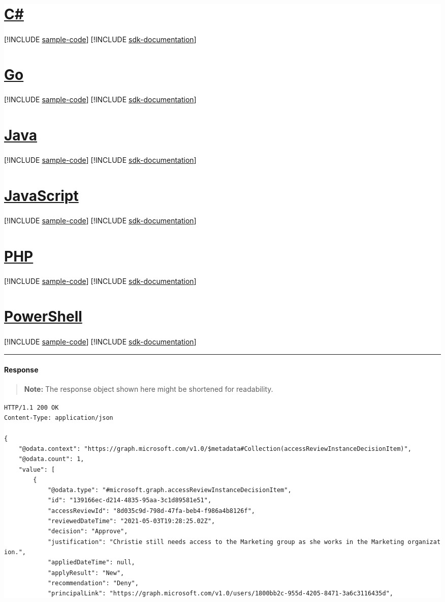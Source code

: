 # [C#](#tab/csharp)
[!INCLUDE [sample-code](../includes/snippets/csharp/accessreviewinstancedecisionitem-filterbycurrentuser-csharp-snippets.md)]
[!INCLUDE [sdk-documentation](../includes/snippets/snippets-sdk-documentation-link.md)]

# [Go](#tab/go)
[!INCLUDE [sample-code](../includes/snippets/go/accessreviewinstancedecisionitem-filterbycurrentuser-go-snippets.md)]
[!INCLUDE [sdk-documentation](../includes/snippets/snippets-sdk-documentation-link.md)]

# [Java](#tab/java)
[!INCLUDE [sample-code](../includes/snippets/java/accessreviewinstancedecisionitem-filterbycurrentuser-java-snippets.md)]
[!INCLUDE [sdk-documentation](../includes/snippets/snippets-sdk-documentation-link.md)]

# [JavaScript](#tab/javascript)
[!INCLUDE [sample-code](../includes/snippets/javascript/accessreviewinstancedecisionitem-filterbycurrentuser-javascript-snippets.md)]
[!INCLUDE [sdk-documentation](../includes/snippets/snippets-sdk-documentation-link.md)]

# [PHP](#tab/php)
[!INCLUDE [sample-code](../includes/snippets/php/accessreviewinstancedecisionitem-filterbycurrentuser-php-snippets.md)]
[!INCLUDE [sdk-documentation](../includes/snippets/snippets-sdk-documentation-link.md)]

# [PowerShell](#tab/powershell)
[!INCLUDE [sample-code](../includes/snippets/powershell/accessreviewinstancedecisionitem-filterbycurrentuser-powershell-snippets.md)]
[!INCLUDE [sdk-documentation](../includes/snippets/snippets-sdk-documentation-link.md)]

---

#### Response
>**Note:** The response object shown here might be shortened for readability.

``` http
HTTP/1.1 200 OK
Content-Type: application/json

{
    "@odata.context": "https://graph.microsoft.com/v1.0/$metadata#Collection(accessReviewInstanceDecisionItem)",
    "@odata.count": 1,
    "value": [
        {
            "@odata.type": "#microsoft.graph.accessReviewInstanceDecisionItem",
            "id": "139166ec-d214-4835-95aa-3c1d89581e51",
            "accessReviewId": "8d035c9d-798d-47fa-beb4-f986a4b8126f",
            "reviewedDateTime": "2021-05-03T19:28:25.02Z",
            "decision": "Approve",
            "justification": "Christie still needs access to the Marketing group as she works in the Marketing organization.",
            "appliedDateTime": null,
            "applyResult": "New",
            "recommendation": "Deny",
            "principalLink": "https://graph.microsoft.com/v1.0/users/1800bb2c-955d-4205-8471-3a6c3116435d",
```